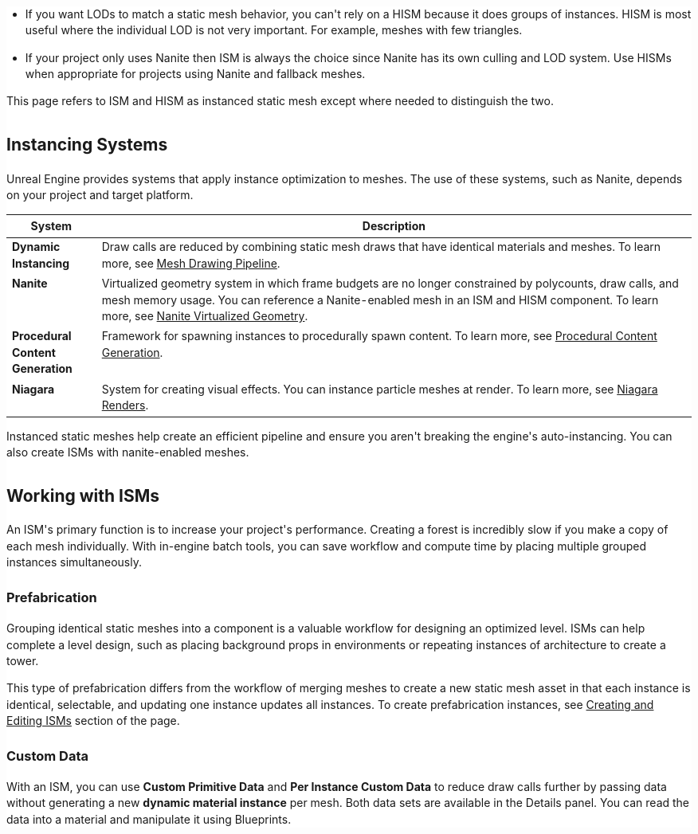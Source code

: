 -   If you want LODs to match a static mesh behavior, you can't rely on a HISM because it does groups of instances. HISM is most useful where the individual LOD is not very important. For example, meshes with few triangles.
    
-   If your project only uses Nanite then ISM is always the choice since Nanite has its own culling and LOD system. Use HISMs when appropriate for projects using Nanite and fallback meshes.
    

This page refers to ISM and HISM as instanced static mesh except where needed to distinguish the two.

## Instancing Systems

Unreal Engine provides systems that apply instance optimization to meshes. The use of these systems, such as Nanite, depends on your project and target platform.

| System | Description |
| --- | --- |
| **Dynamic Instancing** | Draw calls are reduced by combining static mesh draws that have identical materials and meshes. To learn more, see [Mesh Drawing Pipeline](/documentation/en-us/unreal-engine/mesh-drawing-pipeline-in-unreal-engine). |
| **Nanite** | Virtualized geometry system in which frame budgets are no longer constrained by polycounts, draw calls, and mesh memory usage. You can reference a Nanite-enabled mesh in an ISM and HISM component. To learn more, see [Nanite Virtualized Geometry](/documentation/en-us/unreal-engine/nanite-virtualized-geometry-in-unreal-engine). |
| **Procedural Content Generation** | Framework for spawning instances to procedurally spawn content. To learn more, see [Procedural Content Generation](/documentation/en-us/unreal-engine/procedural-content-generation--framework-in-unreal-engine). |
| **Niagara** | System for creating visual effects. You can instance particle meshes at render. To learn more, see [Niagara Renders](/documentation/en-us/unreal-engine/render-module-reference-for-niagara-effects-in-unreal-engine). |

Instanced static meshes help create an efficient pipeline and ensure you aren't breaking the engine's auto-instancing. You can also create ISMs with nanite-enabled meshes.

  

## Working with ISMs

An ISM's primary function is to increase your project's performance. Creating a forest is incredibly slow if you make a copy of each mesh individually. With in-engine batch tools, you can save workflow and compute time by placing multiple grouped instances simultaneously.

### Prefabrication

Grouping identical static meshes into a component is a valuable workflow for designing an optimized level. ISMs can help complete a level design, such as placing background props in environments or repeating instances of architecture to create a tower.

This type of prefabrication differs from the workflow of merging meshes to create a new static mesh asset in that each instance is identical, selectable, and updating one instance updates all instances. To create prefabrication instances, see [Creating and Editing ISMs](/documentation/en-us/unreal-engine/instanced-static-mesh-component-in-unreal-engine#creatingandeditingisms) section of the page.

### Custom Data

With an ISM, you can use **Custom Primitive Data** and **Per Instance Custom Data** to reduce draw calls further by passing data without generating a new **dynamic material instance** per mesh. Both data sets are available in the Details panel. You can read the data into a material and manipulate it using Blueprints.

